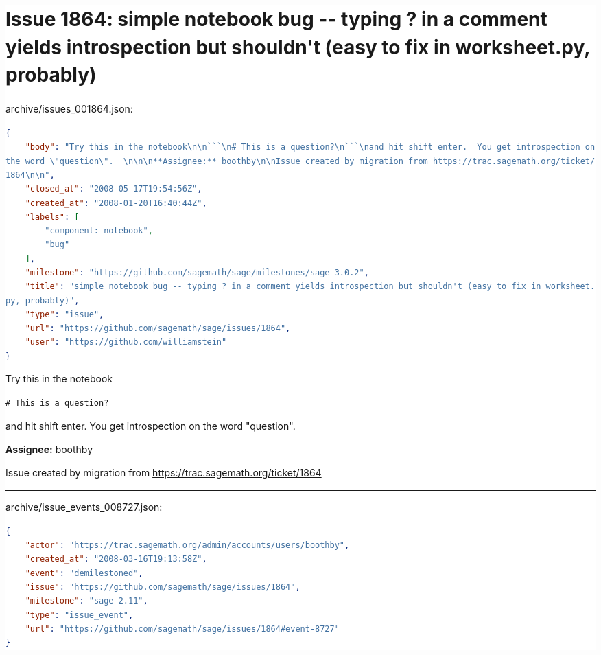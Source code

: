 # Issue 1864: simple notebook bug -- typing ? in a comment yields introspection but shouldn't (easy to fix in worksheet.py, probably)

archive/issues_001864.json:
```json
{
    "body": "Try this in the notebook\n\n```\n# This is a question?\n```\nand hit shift enter.  You get introspection on the word \"question\".  \n\n\n**Assignee:** boothby\n\nIssue created by migration from https://trac.sagemath.org/ticket/1864\n\n",
    "closed_at": "2008-05-17T19:54:56Z",
    "created_at": "2008-01-20T16:40:44Z",
    "labels": [
        "component: notebook",
        "bug"
    ],
    "milestone": "https://github.com/sagemath/sage/milestones/sage-3.0.2",
    "title": "simple notebook bug -- typing ? in a comment yields introspection but shouldn't (easy to fix in worksheet.py, probably)",
    "type": "issue",
    "url": "https://github.com/sagemath/sage/issues/1864",
    "user": "https://github.com/williamstein"
}
```
Try this in the notebook

```
# This is a question?
```
and hit shift enter.  You get introspection on the word "question".  


**Assignee:** boothby

Issue created by migration from https://trac.sagemath.org/ticket/1864





---

archive/issue_events_008727.json:
```json
{
    "actor": "https://trac.sagemath.org/admin/accounts/users/boothby",
    "created_at": "2008-03-16T19:13:58Z",
    "event": "demilestoned",
    "issue": "https://github.com/sagemath/sage/issues/1864",
    "milestone": "sage-2.11",
    "type": "issue_event",
    "url": "https://github.com/sagemath/sage/issues/1864#event-8727"
}
```


